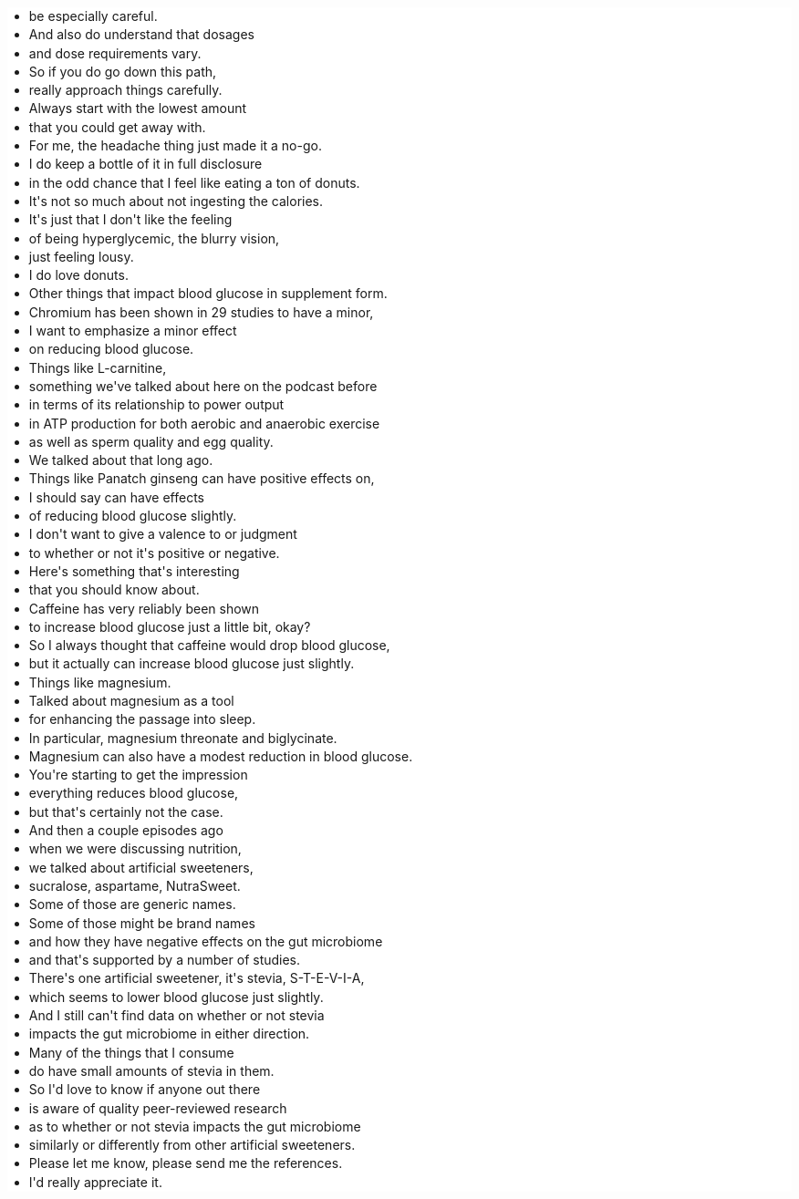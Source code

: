 *  be especially careful.
*  And also do understand that dosages
*  and dose requirements vary.
*  So if you do go down this path,
*  really approach things carefully.
*  Always start with the lowest amount
*  that you could get away with.
*  For me, the headache thing just made it a no-go.
*  I do keep a bottle of it in full disclosure
*  in the odd chance that I feel like eating a ton of donuts.
*  It's not so much about not ingesting the calories.
*  It's just that I don't like the feeling
*  of being hyperglycemic, the blurry vision,
*  just feeling lousy.
*  I do love donuts.
*  Other things that impact blood glucose in supplement form.
*  Chromium has been shown in 29 studies to have a minor,
*  I want to emphasize a minor effect
*  on reducing blood glucose.
*  Things like L-carnitine,
*  something we've talked about here on the podcast before
*  in terms of its relationship to power output
*  in ATP production for both aerobic and anaerobic exercise
*  as well as sperm quality and egg quality.
*  We talked about that long ago.
*  Things like Panatch ginseng can have positive effects on,
*  I should say can have effects
*  of reducing blood glucose slightly.
*  I don't want to give a valence to or judgment
*  to whether or not it's positive or negative.
*  Here's something that's interesting
*  that you should know about.
*  Caffeine has very reliably been shown
*  to increase blood glucose just a little bit, okay?
*  So I always thought that caffeine would drop blood glucose,
*  but it actually can increase blood glucose just slightly.
*  Things like magnesium.
*  Talked about magnesium as a tool
*  for enhancing the passage into sleep.
*  In particular, magnesium threonate and biglycinate.
*  Magnesium can also have a modest reduction in blood glucose.
*  You're starting to get the impression
*  everything reduces blood glucose,
*  but that's certainly not the case.
*  And then a couple episodes ago
*  when we were discussing nutrition,
*  we talked about artificial sweeteners,
*  sucralose, aspartame, NutraSweet.
*  Some of those are generic names.
*  Some of those might be brand names
*  and how they have negative effects on the gut microbiome
*  and that's supported by a number of studies.
*  There's one artificial sweetener, it's stevia, S-T-E-V-I-A,
*  which seems to lower blood glucose just slightly.
*  And I still can't find data on whether or not stevia
*  impacts the gut microbiome in either direction.
*  Many of the things that I consume
*  do have small amounts of stevia in them.
*  So I'd love to know if anyone out there
*  is aware of quality peer-reviewed research
*  as to whether or not stevia impacts the gut microbiome
*  similarly or differently from other artificial sweeteners.
*  Please let me know, please send me the references.
*  I'd really appreciate it.